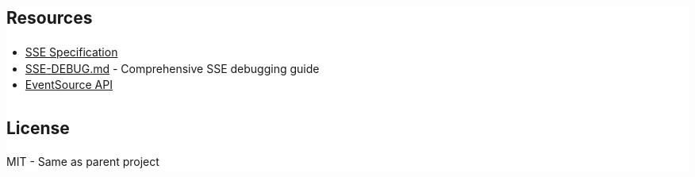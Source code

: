 ## Resources

- [SSE Specification](https://html.spec.whatwg.org/multipage/server-sent-events.html)
- [SSE-DEBUG.md](../../docs/SSE-DEBUG.md) - Comprehensive SSE debugging guide
- [EventSource API](https://developer.mozilla.org/en-US/docs/Web/API/EventSource)

## License

MIT - Same as parent project
